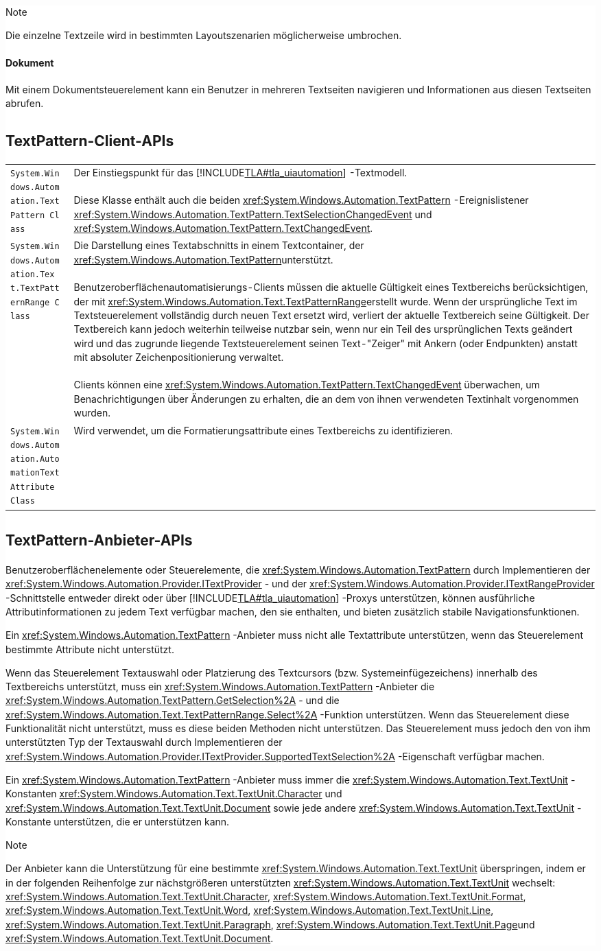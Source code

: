 > [!NOTE]
>  Die einzelne Textzeile wird in bestimmten Layoutszenarien möglicherweise umbrochen.  
  
#### <a name="document"></a>Dokument  
 Mit einem Dokumentsteuerelement kann ein Benutzer in mehreren Textseiten navigieren und Informationen aus diesen Textseiten abrufen.  
  
<a name="TextPattern_Client_API_s"></a>   
## <a name="textpattern-client-apis"></a>TextPattern-Client-APIs  
  
|||  
|-|-|  
|`System.Windows.Automation.TextPattern Class`|Der Einstiegspunkt für das [!INCLUDE[TLA#tla_uiautomation](../../../includes/tlasharptla-uiautomation-md.md)] -Textmodell.<br /><br /> Diese Klasse enthält auch die beiden <xref:System.Windows.Automation.TextPattern> -Ereignislistener <xref:System.Windows.Automation.TextPattern.TextSelectionChangedEvent> und <xref:System.Windows.Automation.TextPattern.TextChangedEvent>.|  
|`System.Windows.Automation.Text.TextPatternRange Class`|Die Darstellung eines Textabschnitts in einem Textcontainer, der <xref:System.Windows.Automation.TextPattern>unterstützt.<br /><br /> Benutzeroberflächenautomatisierungs-Clients müssen die aktuelle Gültigkeit eines Textbereichs berücksichtigen, der mit <xref:System.Windows.Automation.Text.TextPatternRange>erstellt wurde. Wenn der ursprüngliche Text im Textsteuerelement vollständig durch neuen Text ersetzt wird, verliert der aktuelle Textbereich seine Gültigkeit. Der Textbereich kann jedoch weiterhin teilweise nutzbar sein, wenn nur ein Teil des ursprünglichen Texts geändert wird und das zugrunde liegende Textsteuerelement seinen Text-"Zeiger" mit Ankern (oder Endpunkten) anstatt mit absoluter Zeichenpositionierung verwaltet.<br /><br /> Clients können eine <xref:System.Windows.Automation.TextPattern.TextChangedEvent> überwachen, um Benachrichtigungen über Änderungen zu erhalten, die an dem von ihnen verwendeten Textinhalt vorgenommen wurden.|  
|`System.Windows.Automation.AutomationTextAttribute Class`|Wird verwendet, um die Formatierungsattribute eines Textbereichs zu identifizieren.|  
  
<a name="TextPattern_Provider_API_s"></a>   
## <a name="textpattern-provider-apis"></a>TextPattern-Anbieter-APIs  
 Benutzeroberflächenelemente oder Steuerelemente, die <xref:System.Windows.Automation.TextPattern> durch Implementieren der <xref:System.Windows.Automation.Provider.ITextProvider> - und der <xref:System.Windows.Automation.Provider.ITextRangeProvider> -Schnittstelle entweder direkt oder über [!INCLUDE[TLA#tla_uiautomation](../../../includes/tlasharptla-uiautomation-md.md)] -Proxys unterstützen, können ausführliche Attributinformationen zu jedem Text verfügbar machen, den sie enthalten, und bieten zusätzlich stabile Navigationsfunktionen.  
  
 Ein <xref:System.Windows.Automation.TextPattern> -Anbieter muss nicht alle Textattribute unterstützen, wenn das Steuerelement bestimmte Attribute nicht unterstützt.  
  
 Wenn das Steuerelement Textauswahl oder Platzierung des Textcursors (bzw. Systemeinfügezeichens) innerhalb des Textbereichs unterstützt, muss ein <xref:System.Windows.Automation.TextPattern> -Anbieter die <xref:System.Windows.Automation.TextPattern.GetSelection%2A> - und die <xref:System.Windows.Automation.Text.TextPatternRange.Select%2A> -Funktion unterstützen. Wenn das Steuerelement diese Funktionalität nicht unterstützt, muss es diese beiden Methoden nicht unterstützen. Das Steuerelement muss jedoch den von ihm unterstützten Typ der Textauswahl durch Implementieren der <xref:System.Windows.Automation.Provider.ITextProvider.SupportedTextSelection%2A> -Eigenschaft verfügbar machen.  
  
 Ein <xref:System.Windows.Automation.TextPattern> -Anbieter muss immer die <xref:System.Windows.Automation.Text.TextUnit> -Konstanten <xref:System.Windows.Automation.Text.TextUnit.Character> und <xref:System.Windows.Automation.Text.TextUnit.Document> sowie jede andere <xref:System.Windows.Automation.Text.TextUnit> -Konstante unterstützen, die er unterstützen kann.  
  
> [!NOTE]
>  Der Anbieter kann die Unterstützung für eine bestimmte <xref:System.Windows.Automation.Text.TextUnit> überspringen, indem er in der folgenden Reihenfolge zur nächstgrößeren unterstützten <xref:System.Windows.Automation.Text.TextUnit> wechselt: <xref:System.Windows.Automation.Text.TextUnit.Character>, <xref:System.Windows.Automation.Text.TextUnit.Format>, <xref:System.Windows.Automation.Text.TextUnit.Word>, <xref:System.Windows.Automation.Text.TextUnit.Line>, <xref:System.Windows.Automation.Text.TextUnit.Paragraph>, <xref:System.Windows.Automation.Text.TextUnit.Page>und <xref:System.Windows.Automation.Text.TextUnit.Document>.  
  